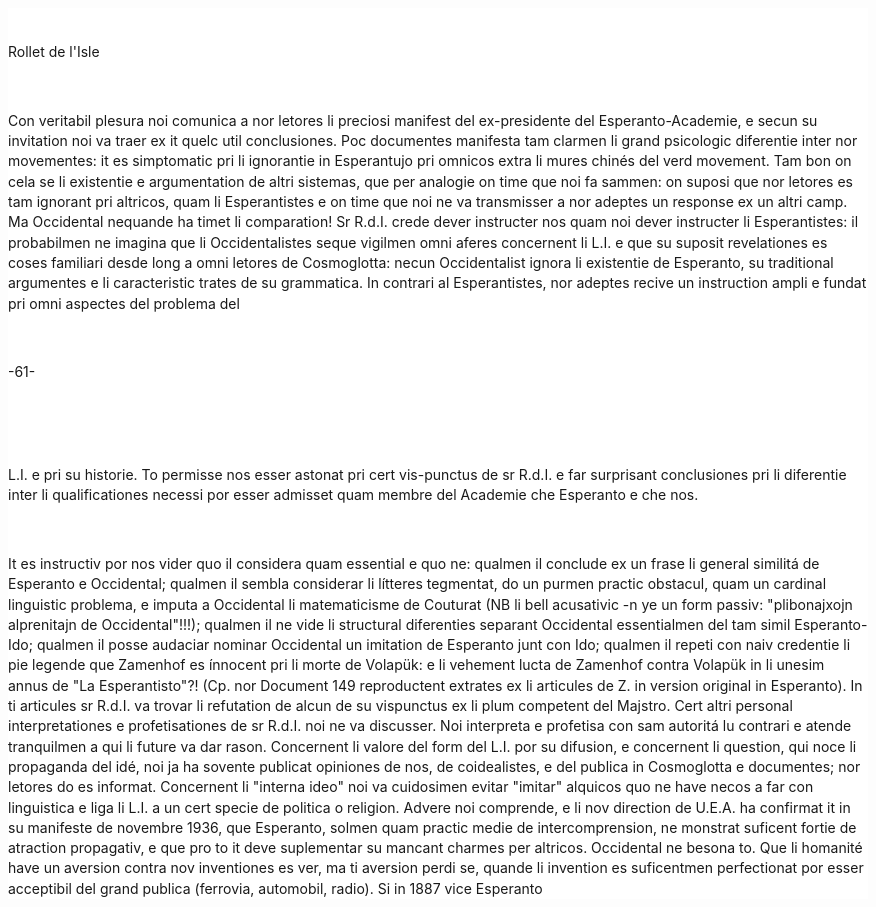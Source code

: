  

Rollet de l\'Isle

 

Con veritabil plesura noi comunica a nor letores li preciosi manifest
del ex-presidente del Esperanto-Academie, e secun su invitation noi va
traer ex it quelc util conclusiones. Poc documentes manifesta tam
clarmen li grand psicologic diferentie inter nor movementes: it es
simptomatic pri li ignorantie in Esperantujo pri omnicos extra li mures
chinés del verd movement. Tam bon on cela se li existentie e
argumentation de altri sistemas, que per analogie on time que noi fa
sammen: on suposi que nor letores es tam ignorant pri altricos, quam li
Esperantistes e on time que noi ne va transmisser a nor adeptes un
response ex un altri camp. Ma Occidental nequande ha timet li
comparation! Sr R.d.I. crede dever instructer nos quam noi dever
instructer li Esperantistes: il probabilmen ne imagina que li
Occidentalistes seque vigilmen omni aferes concernent li L.I. e que su
suposit revelationes es coses familiari desde long a omni letores de
Cosmoglotta: necun Occidentalist ignora li existentie de Esperanto, su
traditional argumentes e li caracteristic trates de su grammatica. In
contrari al Esperantistes, nor adeptes recive un instruction ampli e
fundat pri omni aspectes del problema del

 

-61-

 

 

L.I. e pri su historie. To permisse nos esser astonat pri cert
vis-punctus de sr R.d.I. e far surprisant conclusiones pri li diferentie
inter li qualificationes necessi por esser admisset quam membre del
Academie che Esperanto e che nos.

 

It es instructiv por nos vider quo il considera quam essential e quo ne:
qualmen il conclude ex un frase li general similitá de Esperanto e
Occidental; qualmen il sembla considerar li lítteres tegmentat, do un
purmen practic obstacul, quam un cardinal linguistic problema, e imputa
a Occidental li matematicisme de Couturat (NB li bell acusativic -n ye
un form passiv: \"plibonajxojn alprenitajn de Occidental\"!!!); qualmen
il ne vide li structural diferenties separant Occidental essentialmen
del tam simil Esperanto-Ido; qualmen il posse audaciar nominar
Occidental un imitation de Esperanto junt con Ido; qualmen il repeti con
naiv credentie li pie legende que Zamenhof es ínnocent pri li morte de
Volapük: e li vehement lucta de Zamenhof contra Volapük in li unesim
annus de \"La Esperantisto\"?! (Cp. nor Document 149 reproductent
extrates ex li articules de Z. in version original in Esperanto). In ti
articules sr R.d.I. va trovar li refutation de alcun de su vispunctus ex
li plum competent del Majstro. Cert altri personal interpretationes e
profetisationes de sr R.d.I. noi ne va discusser. Noi interpreta e
profetisa con sam autoritá lu contrari e atende tranquilmen a qui li
future va dar rason. Concernent li valore del form del L.I. por su
difusion, e concernent li question, qui noce li propaganda del idé, noi
ja ha sovente publicat opiniones de nos, de coidealistes, e del publica
in Cosmoglotta e documentes; nor letores do es informat. Concernent li
\"interna ideo\" noi va cuidosimen evitar \"imitar\" alquicos quo ne
have necos a far con linguistica e liga li L.I. a un cert specie de
politica o religion. Advere noi comprende, e li nov direction de U.E.A.
ha confirmat it in su manifeste de novembre 1936, que Esperanto, solmen
quam practic medie de intercomprension, ne monstrat suficent fortie de
atraction propagativ, e que pro to it deve suplementar su mancant
charmes per altricos. Occidental ne besona to. Que li homanité have un
aversion contra nov inventiones es ver, ma ti aversion perdi se, quande
li invention es suficentmen perfectionat por esser acceptibil del grand
publica (ferrovia, automobil, radio). Si in 1887 vice Esperanto